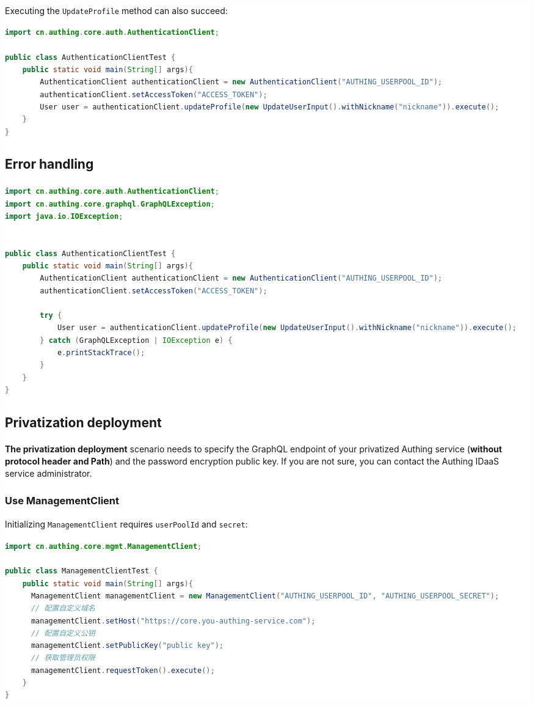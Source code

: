 Executing the `UpdateProfile` method can also succeed:

```java
import cn.authing.core.auth.AuthenticationClient;

public class AuthenticationClientTest {
    public static void main(String[] args){
        AuthenticationClient authenticationClient = new AuthenticationClient("AUTHING_USERPOOL_ID");
        authenticationClient.setAccessToken("ACCESS_TOKEN");
        User user = authenticationClient.updateProfile(new UpdateUserInput().withNickname("nickname")).execute();
    }
}
```

## Error handling

```java
import cn.authing.core.auth.AuthenticationClient;
import cn.authing.core.graphql.GraphQLException;
import java.io.IOException;


public class AuthenticationClientTest {
    public static void main(String[] args){
        AuthenticationClient authenticationClient = new AuthenticationClient("AUTHING_USERPOOL_ID");
        authenticationClient.setAccessToken("ACCESS_TOKEN");

        try {
            User user = authenticationClient.updateProfile(new UpdateUserInput().withNickname("nickname")).execute();
        } catch (GraphQLException | IOException e) {
            e.printStackTrace();
        }
    }
}
```

## Privatization deployment

**The privatization deployment** scenario needs to specify the GraphQL endpoint of your privatized Authing service (**without protocol header and Path**) and the password encryption public key. If you are not sure, you can contact the Authing IDaaS service administrator.

### Use ManagementClient

Initializing `ManagementClient` requires `userPoolId` and `secret`:

```java
import cn.authing.core.mgmt.ManagementClient;

public class ManagementClientTest {
    public static void main(String[] args){
      ManagementClient managementClient = new ManagementClient("AUTHING_USERPOOL_ID", "AUTHING_USERPOOL_SECRET");
      // 配置自定义域名
      managementClient.setHost("https://core.you-authing-service.com");
      // 配置自定义公钥
      managementClient.setPublicKey("public key");
      // 获取管理员权限
      managementClient.requestToken().execute();
    }
}
```